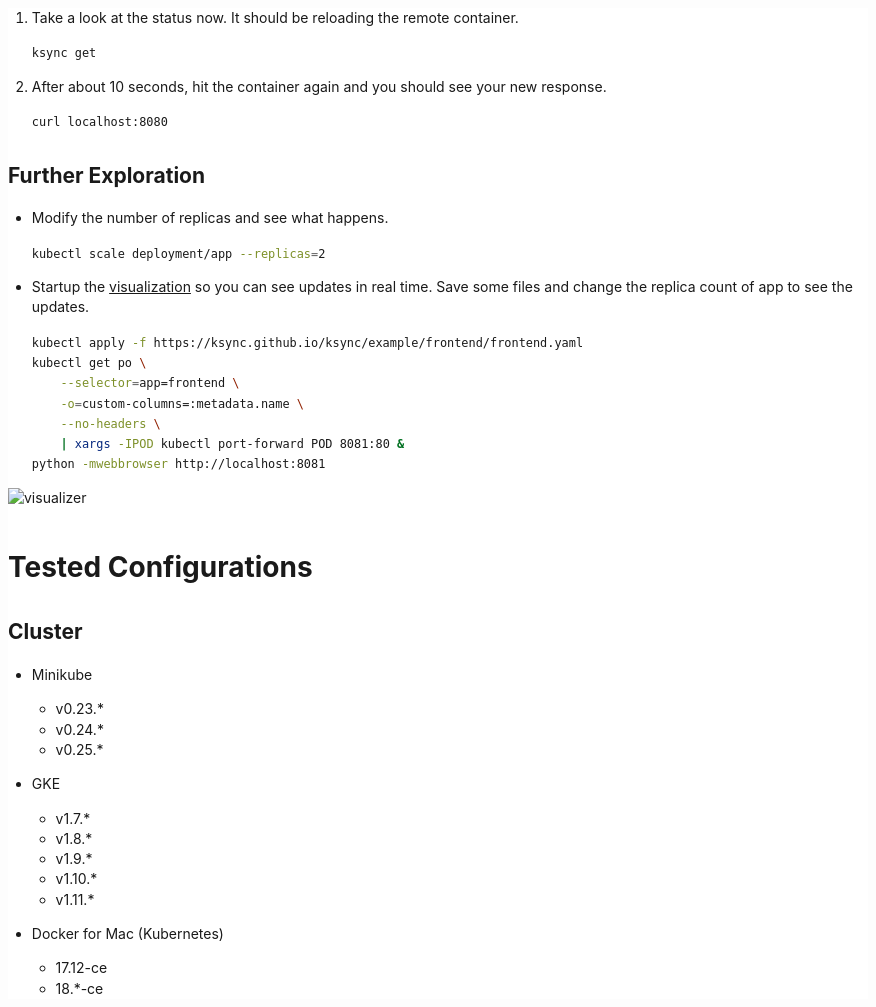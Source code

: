 1. Take a look at the status now. It should be reloading the remote container.

    ```bash
    ksync get
    ```

1. After about 10 seconds, hit the container again and you should see your new response.

    ```bash
    curl localhost:8080
    ```

## Further Exploration

- Modify the number of replicas and see what happens.

    ```bash
    kubectl scale deployment/app --replicas=2
    ```

- Startup the [visualization][frontend] so you can see updates in real time. Save some files and change the replica count of app to see the updates.

    ```bash
    kubectl apply -f https://ksync.github.io/ksync/example/frontend/frontend.yaml
    kubectl get po \
        --selector=app=frontend \
        -o=custom-columns=:metadata.name \
        --no-headers \
        | xargs -IPOD kubectl port-forward POD 8081:80 &
    python -mwebbrowser http://localhost:8081
    ```

![visualizer](docs/visualizer.png)

# Tested Configurations

## Cluster

- Minikube
    - v0.23.*
    - v0.24.*
    - v0.25.*

- GKE
    - v1.7.*
    - v1.8.*
    - v1.9.*
    - v1.10.*
    - v1.11.*

- Docker for Mac (Kubernetes)
    - 17.12-ce
    - 18.*-ce


[atom]: https://atom.io/
[st3]: https://www.sublimetext.com/
[latest-release]: https://github.com/ksync/ksync/releases
[k8s-setup]: https://kubernetes.io/docs/setup/pick-right-solution/
[GKE]: https://cloud.google.com/kubernetes-engine/docs/quickstart
[minikube]: https://github.com/kubernetes/minikube
[demo-app]: https://ksync.github.io/ksync/example/app/app.yaml
[frontend]: https://ksync.github.io/ksync/example/frontend/frontend.yaml
[katacoda]: https://www.katacoda.com/ksync/scenarios/ksync